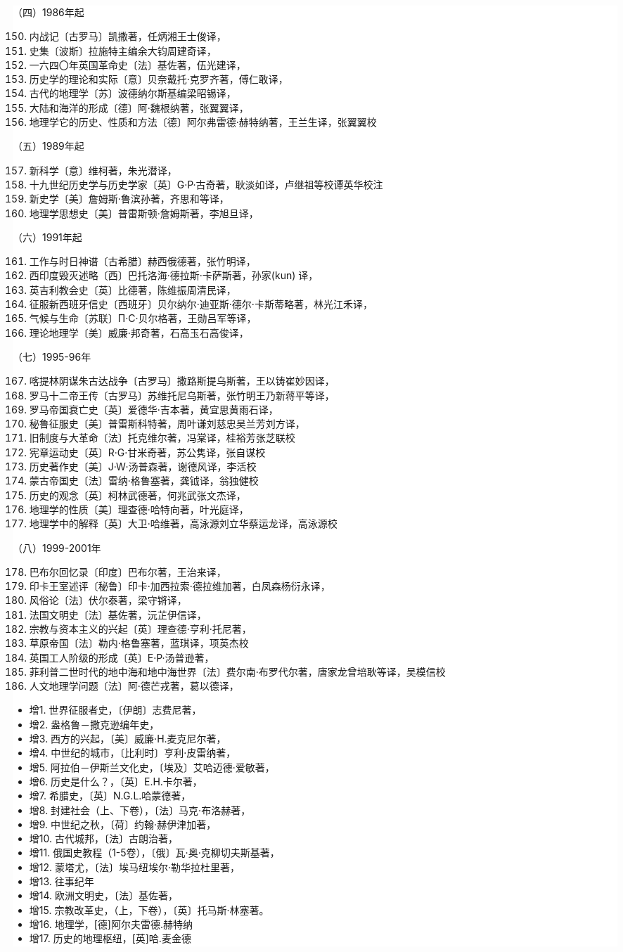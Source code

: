 （四）1986年起

150. 内战记〔古罗马〕凯撒著，任炳湘王士俊译，
151. 史集〔波斯〕拉施特主编余大钧周建奇译，
152. 一六四〇年英国革命史〔法〕基佐著，伍光建译，
153. 历史学的理论和实际〔意〕贝奈戴托·克罗齐著，傅仁敢译，
154. 古代的地理学〔苏〕波德纳尔斯基编梁昭锡译，
155. 大陆和海洋的形成〔德〕阿·魏根纳著，张翼翼译，
156. 地理学它的历史、性质和方法〔德〕阿尔弗雷德·赫特纳著，王兰生译，张翼翼校

（五）1989年起

157. 新科学〔意〕维柯著，朱光潜译，
158. 十九世纪历史学与历史学家〔英〕G·P·古奇著，耿淡如译，卢继祖等校谭英华校注
159. 新史学〔美〕詹姆斯·鲁滨孙著，齐思和等译，
160. 地理学思想史〔美〕普雷斯顿·詹姆斯著，李旭旦译，

（六）1991年起

161. 工作与时日神谱〔古希腊〕赫西俄德著，张竹明译，
162. 西印度毁灭述略〔西〕巴托洛海·德拉斯·卡萨斯著，孙家(kun) 译，
163. 英吉利教会史〔英〕比德著，陈维振周清民译，
164. 征服新西班牙信史〔西班牙〕贝尔纳尔·迪亚斯·德尔·卡斯蒂略著，林光江禾译，
165. 气候与生命〔苏联〕П·C·贝尔格著，王勋吕军等译，
166. 理论地理学〔美〕威廉·邦奇著，石高玉石高俊译，

（七）1995-96年

167. 喀提林阴谋朱古达战争〔古罗马〕撒路斯提乌斯著，王以铸崔妙因译，
168. 罗马十二帝王传〔古罗马〕苏维托尼乌斯著，张竹明王乃新蒋平等译，
169. 罗马帝国衰亡史〔英〕爱德华·吉本著，黄宜思黄雨石译，
170. 秘鲁征服史〔美〕普雷斯科特著，周叶谦刘慈忠吴兰芳刘方译，
171. 旧制度与大革命〔法〕托克维尔著，冯棠译，桂裕芳张芝联校
172. 宪章运动史〔英〕R·G·甘米奇著，苏公隽译，张自谋校
173. 历史著作史〔美〕J·W·汤普森著，谢德风译，李活校
174. 蒙古帝国史〔法〕雷纳·格鲁塞著，龚钺译，翁独健校
175. 历史的观念〔英〕柯林武德著，何兆武张文杰译，
176. 地理学的性质〔美〕理查德·哈特向著，叶光庭译，
177. 地理学中的解释〔英〕大卫·哈维著，高泳源刘立华蔡运龙译，高泳源校

（八）1999-2001年

178. 巴布尔回忆录〔印度〕巴布尔著，王治来译，
179. 印卡王室述评〔秘鲁〕印卡·加西拉索·德拉维加著，白凤森杨衍永译，
180. 风俗论〔法〕伏尔泰著，梁守锵译，
181. 法国文明史〔法〕基佐著，沅芷伊信译，
182. 宗教与资本主义的兴起〔英〕理查德·亨利·托尼著，
183. 草原帝国〔法〕勒内·格鲁塞著，蓝琪译，项英杰校
184. 英国工人阶级的形成〔英〕E·P·汤普逊著，
185. 菲利普二世时代的地中海和地中海世界〔法〕费尔南·布罗代尔著，唐家龙曾培耿等译，吴模信校
186. 人文地理学问题〔法〕阿·德芒戎著，葛以德译，
- 增1. 世界征服者史，〔伊朗〕志费尼著，
- 增2. 盎格鲁－撒克逊编年史，
- 增3. 西方的兴起，〔美〕威廉·H.麦克尼尔著，
- 增4. 中世纪的城市，〔比利时〕亨利·皮雷纳著，
- 增5. 阿拉伯－伊斯兰文化史，〔埃及〕艾哈迈德·爱敏著，
- 增6. 历史是什么？，〔英〕E.H.卡尔著，
- 增7. 希腊史，〔英〕N.G.L.哈蒙德著，
- 增8. 封建社会（上、下卷），〔法〕马克·布洛赫著，
- 增9. 中世纪之秋，〔荷〕约翰·赫伊津加著，
- 增10. 古代城邦，〔法〕古朗治著，
- 增11. 俄国史教程（1-5卷），〔俄〕瓦·奥·克柳切夫斯基著，
- 增12. 蒙塔尤，〔法〕埃马纽埃尔·勒华拉杜里著，
- 增13. 往事纪年
- 增14. 欧洲文明史，〔法〕基佐著，
- 增15. 宗教改革史，（上，下卷），〔英〕托马斯·林塞著。
- 增16. 地理学，[德]阿尔夫雷德.赫特纳
- 增17. 历史的地理枢纽，[英]哈.麦金德